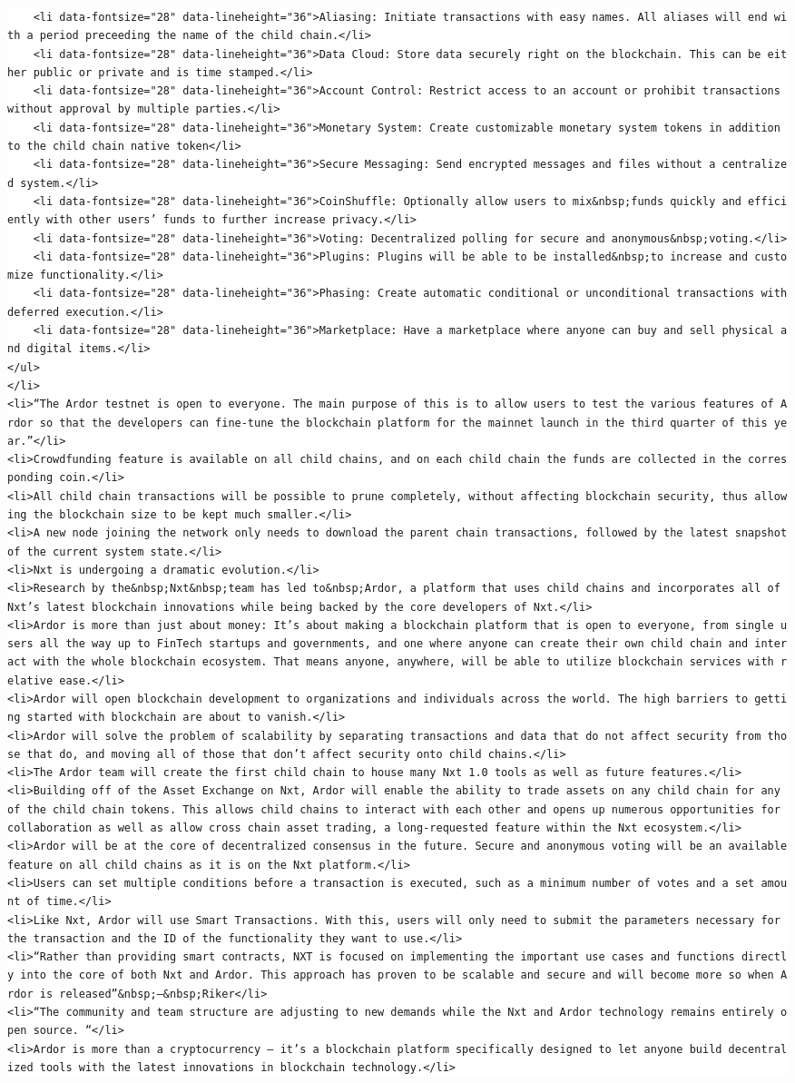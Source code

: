 		<li data-fontsize="28" data-lineheight="36">Aliasing: Initiate transactions with easy names. All aliases will end with a period preceeding the name of the child chain.</li>
		<li data-fontsize="28" data-lineheight="36">Data Cloud: Store data securely right on the blockchain. This can be either public or private and is time stamped.</li>
		<li data-fontsize="28" data-lineheight="36">Account Control: Restrict access to an account or prohibit transactions without approval by multiple parties.</li>
		<li data-fontsize="28" data-lineheight="36">Monetary System: Create customizable monetary system tokens in addition to the child chain native token</li>
		<li data-fontsize="28" data-lineheight="36">Secure Messaging: Send encrypted messages and files without a centralized system.</li>
		<li data-fontsize="28" data-lineheight="36">CoinShuffle: Optionally allow users to mix&nbsp;funds quickly and efficiently with other users’ funds to further increase privacy.</li>
		<li data-fontsize="28" data-lineheight="36">Voting: Decentralized polling for secure and anonymous&nbsp;voting.</li>
		<li data-fontsize="28" data-lineheight="36">Plugins: Plugins will be able to be installed&nbsp;to increase and customize functionality.</li>
		<li data-fontsize="28" data-lineheight="36">Phasing: Create automatic conditional or unconditional transactions with deferred execution.</li>
		<li data-fontsize="28" data-lineheight="36">Marketplace: Have a marketplace where anyone can buy and sell physical and digital items.</li>
	</ul>
	</li>
	<li>“The Ardor testnet is open to everyone. The main purpose of this is to allow users to test the various features of Ardor so that the developers can fine-tune the blockchain platform for the mainnet launch in the third quarter of this year.”</li>
	<li>Crowdfunding feature is available on all child chains, and on each child chain the funds are collected in the corresponding coin.</li>
	<li>All child chain transactions will be possible to prune completely, without affecting blockchain security, thus allowing the blockchain size to be kept much smaller.</li>
	<li>A new node joining the network only needs to download the parent chain transactions, followed by the latest snapshot of the current system state.</li>
	<li>Nxt is undergoing a dramatic evolution.</li>
	<li>Research by the&nbsp;Nxt&nbsp;team has led to&nbsp;Ardor, a platform that uses child chains and incorporates all of Nxt’s latest blockchain innovations while being backed by the core developers of Nxt.</li>
	<li>Ardor is more than just about money: It’s about making a blockchain platform that is open to everyone, from single users all the way up to FinTech startups and governments, and one where anyone can create their own child chain and interact with the whole blockchain ecosystem. That means anyone, anywhere, will be able to utilize blockchain services with relative ease.</li>
	<li>Ardor will open blockchain development to organizations and individuals across the world. The high barriers to getting started with blockchain are about to vanish.</li>
	<li>Ardor will solve the problem of scalability by separating transactions and data that do not affect security from those that do, and moving all of those that don’t affect security onto child chains.</li>
	<li>The Ardor team will create the first child chain to house many Nxt 1.0 tools as well as future features.</li>
	<li>Building off of the Asset Exchange on Nxt, Ardor will enable the ability to trade assets on any child chain for any of the child chain tokens. This allows child chains to interact with each other and opens up numerous opportunities for collaboration as well as allow cross chain asset trading, a long-requested feature within the Nxt ecosystem.</li>
	<li>Ardor will be at the core of decentralized consensus in the future. Secure and anonymous voting will be an available feature on all child chains as it is on the Nxt platform.</li>
	<li>Users can set multiple conditions before a transaction is executed, such as a minimum number of votes and a set amount of time.</li>
	<li>Like Nxt, Ardor will use Smart Transactions. With this, users will only need to submit the parameters necessary for the transaction and the ID of the functionality they want to use.</li>
	<li>“Rather than providing smart contracts, NXT is focused on implementing the important use cases and functions directly into the core of both Nxt and Ardor. This approach has proven to be scalable and secure and will become more so when Ardor is released”&nbsp;–&nbsp;Riker</li>
	<li>“The community and team structure are adjusting to new demands while the Nxt and Ardor technology remains entirely open source. “</li>
	<li>Ardor is more than a cryptocurrency – it’s a blockchain platform specifically designed to let anyone build decentralized tools with the latest innovations in blockchain technology.</li>